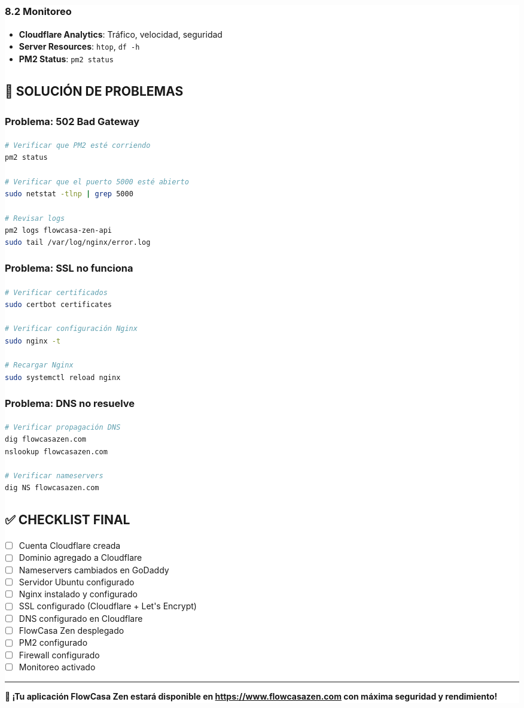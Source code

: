 ### 8.2 Monitoreo
- **Cloudflare Analytics**: Tráfico, velocidad, seguridad
- **Server Resources**: `htop`, `df -h`
- **PM2 Status**: `pm2 status`

## 🚨 SOLUCIÓN DE PROBLEMAS

### Problema: 502 Bad Gateway
```bash
# Verificar que PM2 esté corriendo
pm2 status

# Verificar que el puerto 5000 esté abierto
sudo netstat -tlnp | grep 5000

# Revisar logs
pm2 logs flowcasa-zen-api
sudo tail /var/log/nginx/error.log
```

### Problema: SSL no funciona
```bash
# Verificar certificados
sudo certbot certificates

# Verificar configuración Nginx
sudo nginx -t

# Recargar Nginx
sudo systemctl reload nginx
```

### Problema: DNS no resuelve
```bash
# Verificar propagación DNS
dig flowcasazen.com
nslookup flowcasazen.com

# Verificar nameservers
dig NS flowcasazen.com
```

## ✅ CHECKLIST FINAL

- [ ] Cuenta Cloudflare creada
- [ ] Dominio agregado a Cloudflare
- [ ] Nameservers cambiados en GoDaddy
- [ ] Servidor Ubuntu configurado
- [ ] Nginx instalado y configurado
- [ ] SSL configurado (Cloudflare + Let's Encrypt)
- [ ] DNS configurado en Cloudflare
- [ ] FlowCasa Zen desplegado
- [ ] PM2 configurado
- [ ] Firewall configurado
- [ ] Monitoreo activado

---

**🎉 ¡Tu aplicación FlowCasa Zen estará disponible en https://www.flowcasazen.com con máxima seguridad y rendimiento!**
